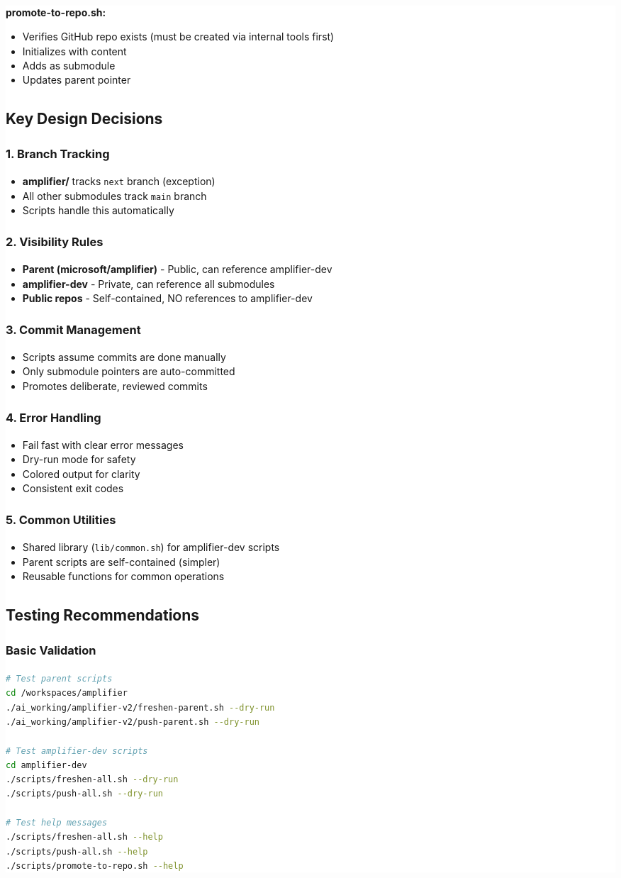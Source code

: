 **promote-to-repo.sh:**
- Verifies GitHub repo exists (must be created via internal tools first)
- Initializes with content
- Adds as submodule
- Updates parent pointer

## Key Design Decisions

### 1. Branch Tracking

- **amplifier/** tracks `next` branch (exception)
- All other submodules track `main` branch
- Scripts handle this automatically

### 2. Visibility Rules

- **Parent (microsoft/amplifier)** - Public, can reference amplifier-dev
- **amplifier-dev** - Private, can reference all submodules
- **Public repos** - Self-contained, NO references to amplifier-dev

### 3. Commit Management

- Scripts assume commits are done manually
- Only submodule pointers are auto-committed
- Promotes deliberate, reviewed commits

### 4. Error Handling

- Fail fast with clear error messages
- Dry-run mode for safety
- Colored output for clarity
- Consistent exit codes

### 5. Common Utilities

- Shared library (`lib/common.sh`) for amplifier-dev scripts
- Parent scripts are self-contained (simpler)
- Reusable functions for common operations

## Testing Recommendations

### Basic Validation

```bash
# Test parent scripts
cd /workspaces/amplifier
./ai_working/amplifier-v2/freshen-parent.sh --dry-run
./ai_working/amplifier-v2/push-parent.sh --dry-run

# Test amplifier-dev scripts
cd amplifier-dev
./scripts/freshen-all.sh --dry-run
./scripts/push-all.sh --dry-run

# Test help messages
./scripts/freshen-all.sh --help
./scripts/push-all.sh --help
./scripts/promote-to-repo.sh --help
```
